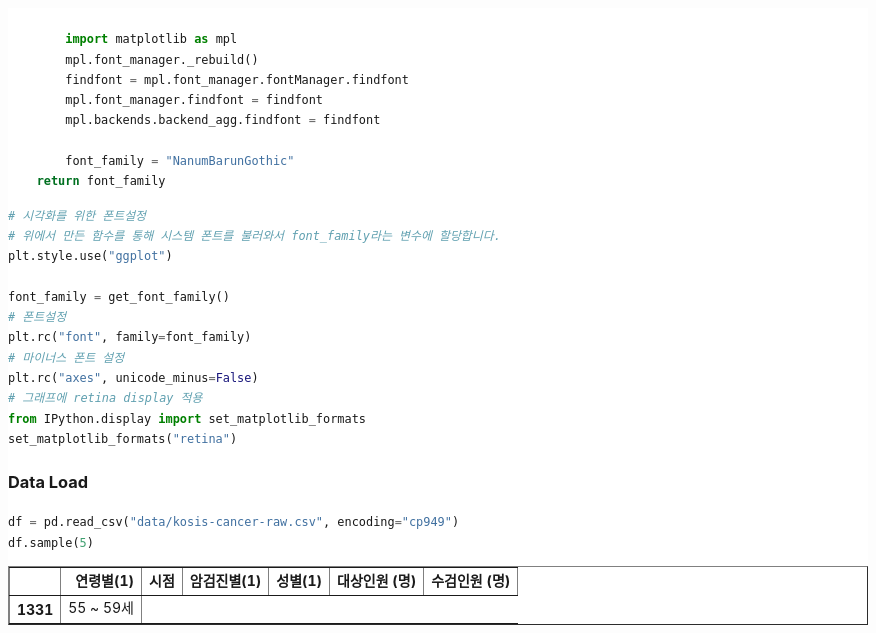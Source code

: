 ```python

        import matplotlib as mpl
        mpl.font_manager._rebuild()
        findfont = mpl.font_manager.fontManager.findfont
        mpl.font_manager.findfont = findfont
        mpl.backends.backend_agg.findfont = findfont

        font_family = "NanumBarunGothic"
    return font_family
```


```python
# 시각화를 위한 폰트설정
# 위에서 만든 함수를 통해 시스템 폰트를 불러와서 font_family라는 변수에 할당합니다.
plt.style.use("ggplot")

font_family = get_font_family()
# 폰트설정
plt.rc("font", family=font_family)
# 마이너스 폰트 설정
plt.rc("axes", unicode_minus=False)
# 그래프에 retina display 적용
from IPython.display import set_matplotlib_formats
set_matplotlib_formats("retina")
```

### Data Load


```python
df = pd.read_csv("data/kosis-cancer-raw.csv", encoding="cp949")
df.sample(5)
```




<div>
<style scoped>
    .dataframe tbody tr th:only-of-type {
        vertical-align: middle;
    }

    .dataframe tbody tr th {
        vertical-align: top;
    }

    .dataframe thead th {
        text-align: right;
    }
</style>
<table border="1" class="dataframe">
  <thead>
    <tr style="text-align: right;">
      <th></th>
      <th>연령별(1)</th>
      <th>시점</th>
      <th>암검진별(1)</th>
      <th>성별(1)</th>
      <th>대상인원 (명)</th>
      <th>수검인원 (명)</th>
    </tr>
  </thead>
  <tbody>
    <tr>
      <th>1331</th>
      <td>55 ~ 59세</td>